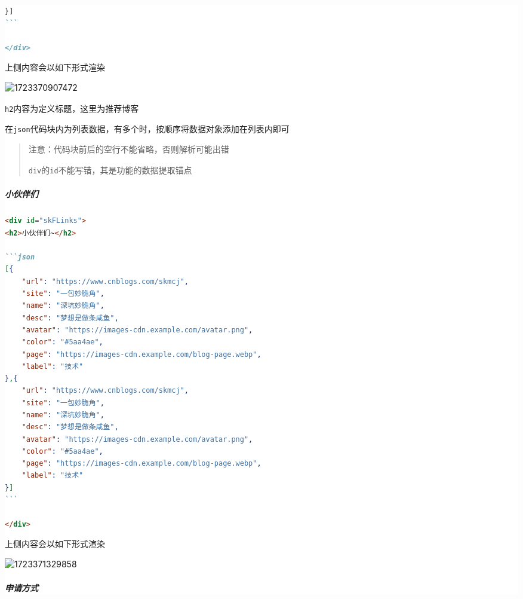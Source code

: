 ````markdown
}]
```

</div>
````

上侧内容会以如下形式渲染

![1723370907472](https://static.ltgcm.top/md/20240811205254.webp)

`h2`内容为定义标题，这里为推荐博客

在`json`代码块内为列表数据，有多个时，按顺序将数据对象添加在列表内即可

> 注意：代码块前后的空行不能省略，否则解析可能出错
>
> `div`的`id`不能写错，其是功能的数据提取锚点

##### 小伙伴们

````markdown
<div id="skFLinks">
<h2>小伙伴们~</h2>

```json
[{
    "url": "https://www.cnblogs.com/skmcj",
    "site": "一包妙脆角",
    "name": "深坑妙脆角",
    "desc": "梦想是做条咸鱼",
    "avatar": "https://images-cdn.example.com/avatar.png",
    "color": "#5aa4ae",
    "page": "https://images-cdn.example.com/blog-page.webp",
    "label": "技术"
},{
    "url": "https://www.cnblogs.com/skmcj",
    "site": "一包妙脆角",
    "name": "深坑妙脆角",
    "desc": "梦想是做条咸鱼",
    "avatar": "https://images-cdn.example.com/avatar.png",
    "color": "#5aa4ae",
    "page": "https://images-cdn.example.com/blog-page.webp",
    "label": "技术"
}]
```

</div>
````

上侧内容会以如下形式渲染

![1723371329858](https://static.ltgcm.top/md/20240811185525.webp)

##### 申请方式

